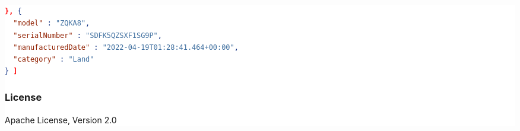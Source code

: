 ```json
}, {
  "model" : "ZQKA8",
  "serialNumber" : "SDFK5QZSXF1SG9P",
  "manufacturedDate" : "2022-04-19T01:28:41.464+00:00",
  "category" : "Land"
} ]
```

### License

Apache License, Version 2.0
